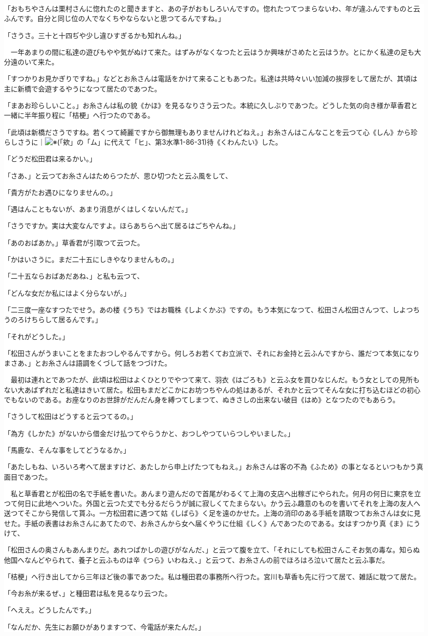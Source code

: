 「おもちやさんは栗村さんに惚れたのと聞きますと、あの子がおもしろいんですの。惚れたつてつまらないわ、年が違ふんですものと云ふんです。自分と同じ位の人でなくちやならないと思つてるんですね。」

「さうさ。三十と十四ぢや少し違ひすぎるかも知れんね。」

　一年あまりの間に私達の遊びもやや気がぬけて来た。はずみがなくなつたと云はうか興味がさめたと云はうか。とにかく私達の足も大分遠のいて来た。

「すつかりお見かぎりですね。」などとお糸さんは電話をかけて来ることもあつた。私達は共時々いい加減の挨拶をして居たが、其頃は主に新橋で会遊するやうになつて居たのであつた。

「まあお珍らしいこと。」お糸さんは私の貌《かほ》を見るなりさう云つた。本統に久しぶりであつた。どうした気の向き様か草香君と一緒に半年振り程に「桔梗」へ行つたのである。

「此頃は新橋ださうですね。若くつて綺麗ですから御無理もありませんけれどねえ。」お糸さんはこんなことを云つて心《しん》から珍らしさうに｜![※(「欸」の「ム」に代えて「ヒ」、第3水準1-86-31)](https://www.aozora.gr.jp/cards/000080/files/../../../gaiji/1-86/1-86-31.png)待《くわんたい》した。

「どうだ松田君は来るかい。」

「さあ、」と云つてお糸さんはためらつたが、思ひ切つたと云ふ風をして、

「貴方がたお遇ひになりませんの。」

「遇はんこともないが、あまり消息がくはしくないんだて。」

「さうですか。実は大変なんですよ。ほらあちらへ出て居るはごちやんね。」

「あのおばあか。」草香君が引取つて云つた。

「かはいさうに。まだ二十五にしきやなりませんもの。」

「二十五ならおばあだあね、」と私も云つて、

「どんな女だか私にはよく分らないが。」

「二三度一座なすつたでせう。あの楼《うち》ではお職株《しよくかぶ》ですの。もう本気になつて、松田さん松田さんつて、しよつちうのろけちらして居るんです。」

「それがどうした。」

「松田さんがうまいことをまたおつしやるんですから。何しろお若くてお立派で、それにお金持と云ふんですから、誰だつて本気になりまさあ、」とお糸さんは語調をくづして話をつづけた。

　最初は連れとであつたが、此頃は松田はよくひとりでやつて来て、羽衣《はごろも》と云ふ女を買ひなじんだ。もう女としての見所もない大あばずれだと私達はきいて居た。松田もまだどこかにお坊つちやんの処はあるが、それかと云つてそんな女に打ち込むほどの初心でもないのである。お座なりのお世辞がだんだん身を縛つてしまつて、ぬきさしの出来ない破目《はめ》となつたのでもあらう。

「さうして松田はどうすると云つてるの。」

「為方《しかた》がないから借金だけ払つてやらうかと、おつしやつていらつしやいました。」

「馬鹿な、そんな事をしてどうなるか。」

「あたしもね、いろいろ考へて居ますけど、あたしから申上げたつてもねえ。」お糸さんは客の不為《ふため》の事となるといつもかう真面目であつた。

　私と草香君とが松田の名で手紙を書いた。あんまり遊んだので首尾がわるくて上海の支店へ出稼ぎにやられた。何月の何日に東京を立つて何日に此地へついた。外国と云つた丈でも分るだらうが誠に寂しくてたまらない。かう云ふ趣意のものを書いてそれを上海の友人へ送つてそこから発信して貰ふ。一方松田君に遇つて姑《しばら》く足を遠のかせた。上海の消印のある手紙を請取つてお糸さんは女に見せた。手紙の表書はお糸さんにあてたので、お糸さんから女へ届くやうに仕組《しく》んであつたのである。女はすつかり真《ま》にうけて、

「松田さんの奥さんもあんまりだ。あれつぱかしの遊びがなんだ、」と云つて腹を立て、「それにしても松田さんこそお気の毒な。知らぬ他国へなんどやられて、養子と云ふものは辛《つら》いわねえ、」と云つて、お糸さんの前でほろはろ泣いて居たと云ふ事だ。



「桔梗」へ行き出してから三年ほど後の事であつた。私は種田君の事務所へ行つた。宮川も草香も先に行つて居て、雑話に耽つて居た。

「今お糸が来るぜ、」と種田君は私を見るなり云つた。

「へええ。どうしたんです。」

「なんだか、先生にお願ひがありますつて、今電話が来たんだ。」
